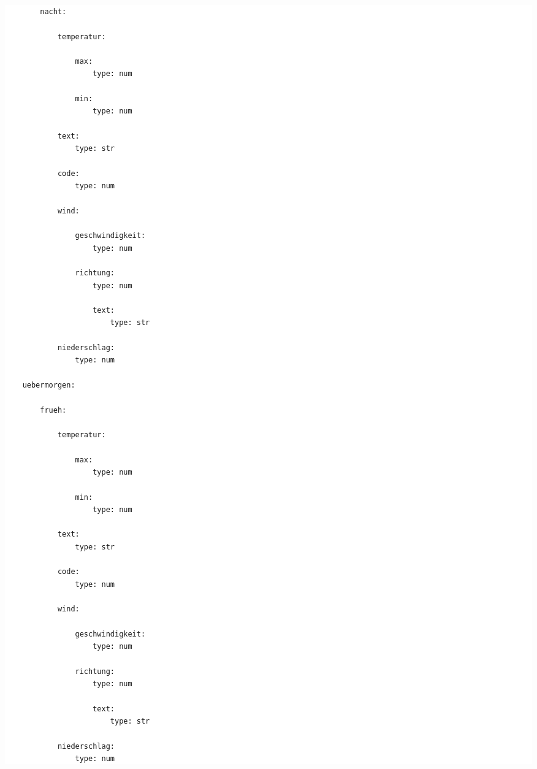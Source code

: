             nacht:

                temperatur:

                    max:
                        type: num

                    min:
                        type: num

                text:
                    type: str

                code:
                    type: num

                wind:

                    geschwindigkeit:
                        type: num

                    richtung:
                        type: num

                        text:
                            type: str

                niederschlag:
                    type: num

        uebermorgen:

            frueh:

                temperatur:

                    max:
                        type: num

                    min:
                        type: num

                text:
                    type: str

                code:
                    type: num

                wind:

                    geschwindigkeit:
                        type: num

                    richtung:
                        type: num

                        text:
                            type: str

                niederschlag:
                    type: num
